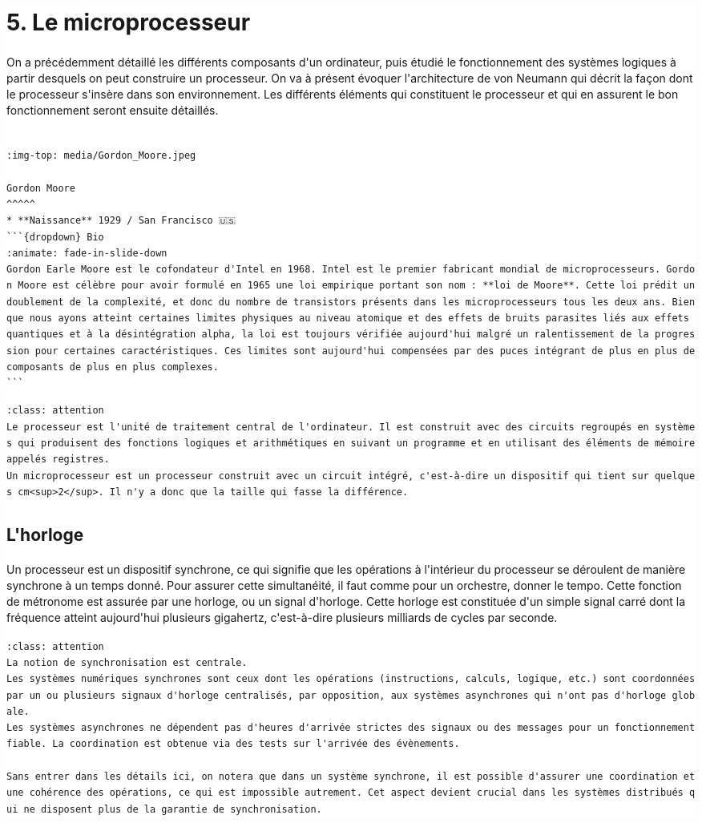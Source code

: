 # 5. Le microprocesseur

 On a précédemment détaillé les différents composants d'un ordinateur, puis étudié le fonctionnement des systèmes logiques à partir desquels on peut construire un processeur. On va à présent évoquer l'architecture de von Neumann qui décrit la façon dont le processeur s'insère dans son environnement. Les différents éléments qui constituent le processeur et qui en assurent le bon fonctionnement seront ensuite détaillés. 

````{panels}

:img-top: media/Gordon_Moore.jpeg

Gordon Moore
^^^^^
* **Naissance** 1929 / San Francisco 🇺🇸 
```{dropdown} Bio
:animate: fade-in-slide-down
Gordon Earle Moore est le cofondateur d'Intel en 1968. Intel est le premier fabricant mondial de microprocesseurs. Gordon Moore est célèbre pour avoir formulé en 1965 une loi empirique portant son nom : **loi de Moore**. Cette loi prédit un doublement de la complexité, et donc du nombre de transistors présents dans les microprocesseurs tous les deux ans. Bien que nous ayons atteint certaines limites physiques au niveau atomique et des effets de bruits parasites liés aux effets quantiques et à la désintégration alpha, la loi est toujours vérifiée aujourd'hui malgré un ralentissement de la progression pour certaines caractéristiques. Ces limites sont aujourd'hui compensées par des puces intégrant de plus en plus de composants de plus en plus complexes.
```

````

```{admonition} (micro)-processeur
:class: attention
Le processeur est l'unité de traitement central de l'ordinateur. Il est construit avec des circuits regroupés en systèmes qui produisent des fonctions logiques et arithmétiques en suivant un programme et en utilisant des éléments de mémoire appelés registres.
Un microprocesseur est un processeur construit avec un circuit intégré, c'est-à-dire un dispositif qui tient sur quelques cm<sup>2</sup>. Il n'y a donc que la taille qui fasse la différence.

```


## L'horloge
Un processeur est un dispositif synchrone, ce qui signifie que les opérations à l'intérieur du processeur se déroulent de manière synchrone à un temps donné. Pour assurer cette simultanéité, il faut comme pour un orchestre, donner le tempo. Cette fonction de métronome est assurée par une horloge, ou un signal d'horloge. Cette horloge est constituée d'un simple signal carré  dont la fréquence atteint aujourd'hui plusieurs gigahertz, c'est-à-dire plusieurs milliards de cycles par seconde.

```{admonition} La notion de *synchronisation*
:class: attention
La notion de synchronisation est centrale. 
Les systèmes numériques synchrones sont ceux dont les opérations (instructions, calculs, logique, etc.) sont coordonnées par un ou plusieurs signaux d'horloge centralisés, par opposition, aux systèmes asynchrones qui n'ont pas d'horloge globale. 
Les systèmes asynchrones ne dépendent pas d'heures d'arrivée strictes des signaux ou des messages pour un fonctionnement fiable. La coordination est obtenue via des tests sur l'arrivée des évènements.

Sans entrer dans les détails ici, on notera que dans un système synchrone, il est possible d'assurer une coordination et une cohérence des opérations, ce qui est impossible autrement. Cet aspect devient crucial dans les systèmes distribués qui ne disposent plus de la garantie de synchronisation.

```